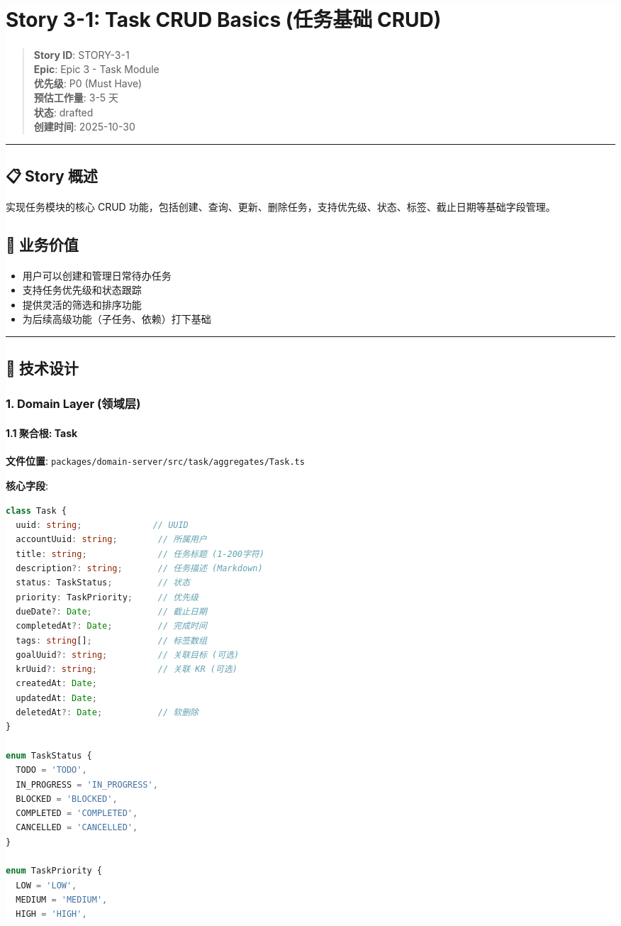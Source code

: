 # Story 3-1: Task CRUD Basics (任务基础 CRUD)

> **Story ID**: STORY-3-1  
> **Epic**: Epic 3 - Task Module  
> **优先级**: P0 (Must Have)  
> **预估工作量**: 3-5 天  
> **状态**: drafted  
> **创建时间**: 2025-10-30

---

## 📋 Story 概述

实现任务模块的核心 CRUD 功能，包括创建、查询、更新、删除任务，支持优先级、状态、标签、截止日期等基础字段管理。

## 🎯 业务价值

- 用户可以创建和管理日常待办任务
- 支持任务优先级和状态跟踪
- 提供灵活的筛选和排序功能
- 为后续高级功能（子任务、依赖）打下基础

---

## 📐 技术设计

### 1. Domain Layer (领域层)

#### 1.1 聚合根: Task

**文件位置**: `packages/domain-server/src/task/aggregates/Task.ts`

**核心字段**:
```typescript
class Task {
  uuid: string;              // UUID
  accountUuid: string;        // 所属用户
  title: string;              // 任务标题 (1-200字符)
  description?: string;       // 任务描述 (Markdown)
  status: TaskStatus;         // 状态
  priority: TaskPriority;     // 优先级
  dueDate?: Date;             // 截止日期
  completedAt?: Date;         // 完成时间
  tags: string[];             // 标签数组
  goalUuid?: string;          // 关联目标 (可选)
  krUuid?: string;            // 关联 KR (可选)
  createdAt: Date;
  updatedAt: Date;
  deletedAt?: Date;           // 软删除
}

enum TaskStatus {
  TODO = 'TODO',
  IN_PROGRESS = 'IN_PROGRESS',
  BLOCKED = 'BLOCKED',
  COMPLETED = 'COMPLETED',
  CANCELLED = 'CANCELLED',
}

enum TaskPriority {
  LOW = 'LOW',
  MEDIUM = 'MEDIUM',
  HIGH = 'HIGH',
```